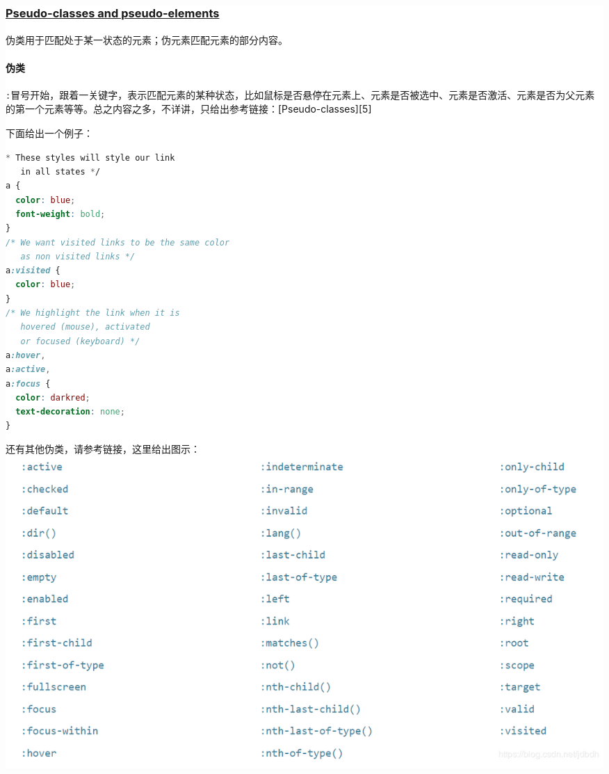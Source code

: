 ### [Pseudo-classes and pseudo-elements][4]
伪类用于匹配处于某一状态的元素；伪元素匹配元素的部分内容。

[4]:https://developer.mozilla.org/en-US/docs/Learn/CSS/Introduction_to_CSS/Pseudo-classes_and_pseudo-elements

#### 伪类
`:`冒号开始，跟着一关键字，表示匹配元素的某种状态，比如鼠标是否悬停在元素上、元素是否被选中、元素是否激活、元素是否为父元素的第一个元素等等。总之内容之多，不详讲，只给出参考链接：[Pseudo-classes][5]

下面给出一个例子：
```css
* These styles will style our link
   in all states */
a {
  color: blue;
  font-weight: bold;
}
/* We want visited links to be the same color
   as non visited links */
a:visited {
  color: blue;
}
/* We highlight the link when it is
   hovered (mouse), activated
   or focused (keyboard) */
a:hover,
a:active,
a:focus {
  color: darkred;
  text-decoration: none;
}
```
还有其他伪类，请参考链接，这里给出图示：
![在这里插入图片描述](.CSS/20181121153106326.png)
